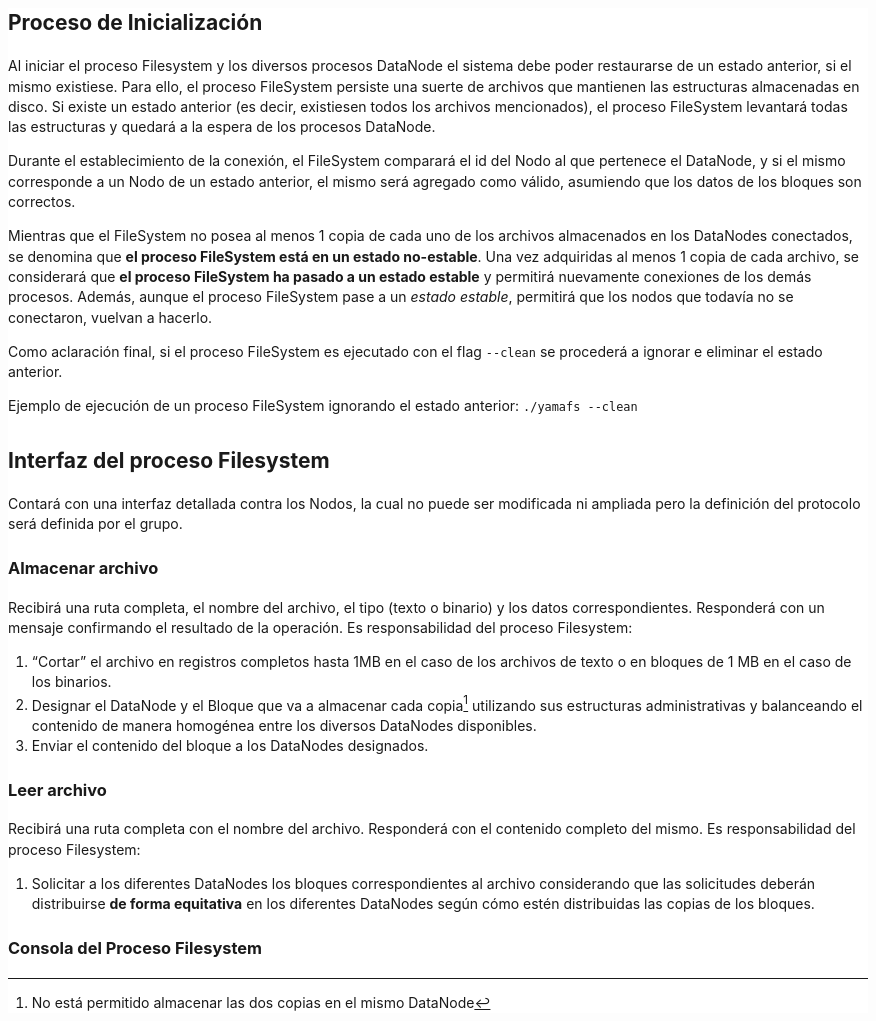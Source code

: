 
## Proceso de Inicialización

Al iniciar el proceso Filesystem y los diversos procesos DataNode el sistema debe poder restaurarse de un estado anterior, si el mismo existiese. Para ello, el proceso FileSystem persiste una suerte de archivos que mantienen las estructuras almacenadas en disco.
Si existe un estado anterior (es decir, existiesen todos los archivos mencionados), el proceso FileSystem levantará todas las estructuras y quedará a la espera de los procesos DataNode.

Durante el establecimiento de la conexión, el FileSystem comparará el id del Nodo al que pertenece el DataNode, y si el mismo corresponde a un Nodo de un estado anterior, el mismo será agregado como válido, asumiendo que los datos de los bloques son correctos.

Mientras que el FileSystem no posea al menos 1 copia de cada uno de los archivos almacenados en los DataNodes conectados, se denomina que **el proceso FileSystem está en un estado no-estable**. Una vez adquiridas al menos 1 copia de cada archivo, se considerará que **el proceso FileSystem ha pasado a un estado estable** y permitirá nuevamente conexiones de los demás procesos. Además, aunque el proceso FileSystem pase a un _estado estable_, permitirá que los nodos que todavía no se conectaron, vuelvan a hacerlo.

Como aclaración final, si el proceso FileSystem es ejecutado con el flag `--clean` se procederá a ignorar e eliminar el estado anterior.

Ejemplo de ejecución de un proceso FileSystem ignorando el estado anterior: `./yamafs --clean`

## Interfaz del proceso Filesystem

Contará con una interfaz detallada contra los Nodos, la cual no puede ser modificada ni ampliada pero la definición del protocolo será definida por el grupo.

### Almacenar archivo

Recibirá una ruta completa, el nombre del archivo, el tipo (texto o binario) y los datos correspondientes. Responderá con un mensaje confirmando el resultado de la operación.
Es responsabilidad del proceso Filesystem:
1. “Cortar” el archivo en registros completos hasta 1MB en el caso de los archivos de texto o en bloques de 1 MB en el caso de los binarios.
2. Designar el DataNode y el Bloque que va a almacenar cada copia[^5] utilizando sus estructuras administrativas y balanceando el contenido de manera homogénea entre los diversos DataNodes disponibles.
3. Enviar el contenido del bloque a los DataNodes designados.

### Leer archivo

Recibirá una ruta completa con el nombre del archivo. Responderá con el contenido completo del mismo.
Es responsabilidad del proceso Filesystem:
1. Solicitar a los diferentes DataNodes los bloques correspondientes al archivo considerando que las solicitudes deberán distribuirse **de forma equitativa** en los diferentes DataNodes según cómo estén distribuidas las copias de los bloques.


### Consola del Proceso Filesystem


[^2]: Ver apartado sobre Proceso de Inicialización
[^3]: El valor `\n` indica ‘New Line’ o ‘Nueva línea’. Equivale al ingreso de un `[Enter]` en el teclado.
[^4]: El alumno debe investigar opciones para almacenar esta información de manera eficiente
[^5]: No está permitido almacenar las dos copias en el mismo DataNode
[^6]: Se recomienda la lectura previa del tutorial [Cómo realizar una consola interactiva](https://goo.gl/XU675H)